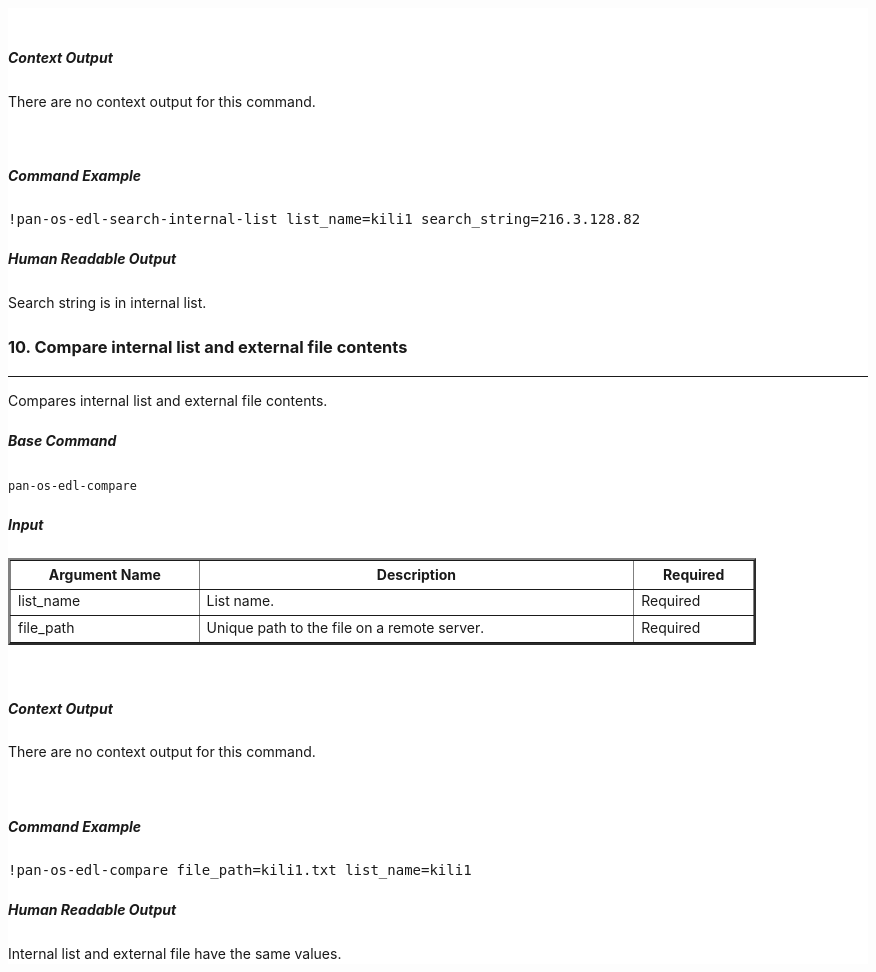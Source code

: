</table>
<p>&nbsp;</p>
<h5>Context Output</h5>
<p>There are no context output for this command.</p>
<p>&nbsp;</p>
<h5>Command Example</h5>
<pre>!pan-os-edl-search-internal-list list_name=kili1 search_string=216.3.128.82</pre>
<h5>Human Readable Output</h5>
<p>Search string is in internal list.</p>
<p>
  
   
  
</p>
<h3 id="pan-os-edl-compare">10. Compare internal list and external file contents</h3>
<hr>
<p>Compares internal list and external file contents.</p>
<h5>Base Command</h5>
<p>
  <code>pan-os-edl-compare</code>
</p>
<h5>Input</h5>
<table style="width:748px" border="2" cellpadding="6">
  <thead>
    <tr>
      <th style="width:177.444px">
        <strong>Argument Name</strong>
      </th>
      <th style="width:429.556px">
        <strong>Description</strong>
      </th>
      <th style="width:107px">
        <strong>Required</strong>
      </th>
    </tr>
  </thead>
  <tbody>
    <tr>
      <td style="width:177.444px">list_name</td>
      <td style="width:429.556px">List name.</td>
      <td style="width:107px">Required</td>
    </tr>
    <tr>
      <td style="width:177.444px">file_path</td>
      <td style="width:429.556px">Unique path to the file on a remote server.</td>
      <td style="width:107px">Required</td>
    </tr>
  </tbody>
</table>
<p>&nbsp;</p>
<h5>Context Output</h5>
<p>There are no context output for this command.</p>
<p>&nbsp;</p>
<h5>Command Example</h5>
<pre>!pan-os-edl-compare file_path=kili1.txt list_name=kili1</pre>
<h5>Human Readable Output</h5>
<p>Internal list and external file have the same values.</p>
<p>
  